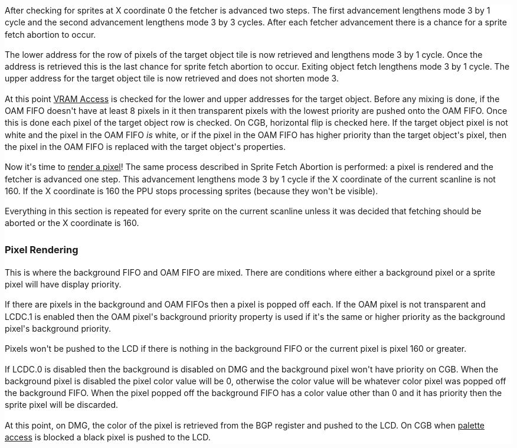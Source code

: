 After checking for sprites at X coordinate 0 the fetcher is advanced two
steps. The first advancement lengthens mode 3 by 1 cycle and the second
advancement lengthens mode 3 by 3 cycles. After each fetcher advancement
there is a chance for a sprite fetch abortion to occur.

The lower address for the row of pixels of the target object tile is now
retrieved and lengthens mode 3 by 1 cycle. Once the address is retrieved
this is the last chance for sprite fetch abortion to occur. Exiting
object fetch lengthens mode 3 by 1 cycle. The upper address for the
target object tile is now retrieved and does not shorten mode 3.

At this point [VRAM Access](<#VRAM Access>) is checked for the lower and
upper addresses for the target object. Before any mixing is done, if the
OAM FIFO doesn't have at least 8 pixels in it then transparent pixels
with the lowest priority are pushed onto the OAM FIFO. Once this is done
each pixel of the target object row is checked. On CGB, horizontal flip
is checked here. If the target object pixel is not white and the pixel in
the OAM FIFO *is* white, or if the pixel in the OAM FIFO has higher
priority than the target object's pixel, then the pixel in the OAM FIFO
is replaced with the target object's properties.

Now it's time to [render a pixel](<#Pixel Rendering>)! The same process
described in Sprite Fetch Abortion is performed: a pixel is rendered and
the fetcher is advanced one step. This advancement lengthens mode 3 by 1
cycle if the X coordinate of the current scanline is not 160. If the X
coordinate is 160 the PPU stops processing sprites (because they won't be
visible).

Everything in this section is repeated for every sprite on the current
scanline unless it was decided that fetching should be aborted or the
X coordinate is 160.

### Pixel Rendering

This is where the background FIFO and OAM FIFO are mixed. There are
conditions where either a background pixel or a sprite pixel will have
display priority.

If there are pixels in the background and OAM FIFOs then a pixel is
popped off each. If the OAM pixel is not transparent and LCDC.1 is
enabled then the OAM pixel's background priority property is used if it's
the same or higher priority as the background pixel's background priority.

Pixels won't be pushed to the LCD if there is nothing in the background
FIFO or the current pixel is pixel 160 or greater.

If LCDC.0 is disabled then the background is disabled on DMG and the
background pixel won't have priority on CGB. When the background pixel
is disabled the pixel color value will be 0, otherwise the color value
will be whatever color pixel was popped off the background FIFO. When the
pixel popped off the background FIFO has a color value other than 0 and
it has priority then the sprite pixel will be discarded.

At this point, on DMG, the color of the pixel is retrieved from the BGP
register and pushed to the LCD. On CGB when [palette access](<#CGB Palette Access>)
is blocked a black pixel is pushed to the LCD.
